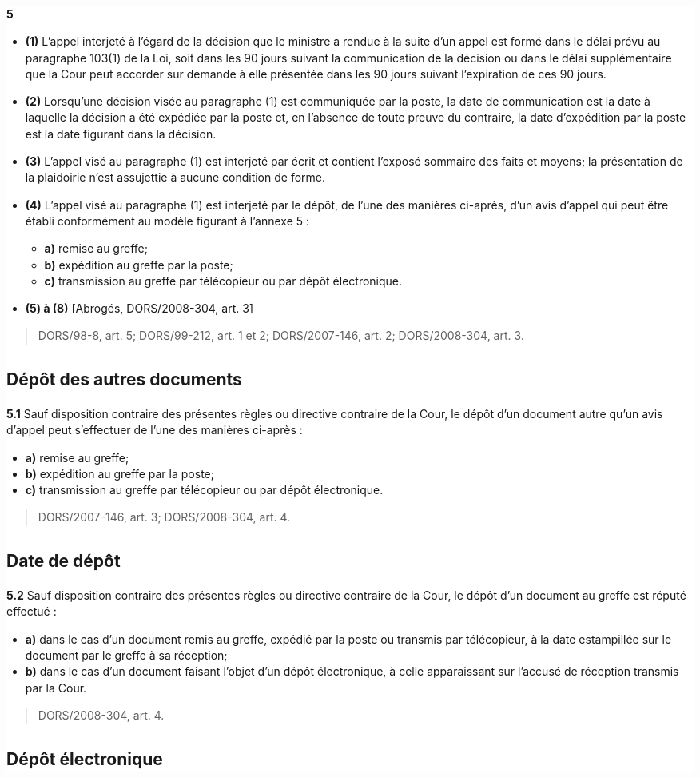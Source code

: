 

**5** 

- **(1)** L’appel interjeté à l’égard de la décision que le ministre a rendue à la suite d’un appel est formé dans le délai prévu au paragraphe 103(1) de la Loi, soit dans les 90 jours suivant la communication de la décision ou dans le délai supplémentaire que la Cour peut accorder sur demande à elle présentée dans les 90 jours suivant l’expiration de ces 90 jours.

- **(2)** Lorsqu’une décision visée au paragraphe (1) est communiquée par la poste, la date de communication est la date à laquelle la décision a été expédiée par la poste et, en l’absence de toute preuve du contraire, la date d’expédition par la poste est la date figurant dans la décision.

- **(3)** L’appel visé au paragraphe (1) est interjeté par écrit et contient l’exposé sommaire des faits et moyens; la présentation de la plaidoirie n’est assujettie à aucune condition de forme.

- **(4)** L’appel visé au paragraphe (1) est interjeté par le dépôt, de l’une des manières ci-après, d’un avis d’appel qui peut être établi conformément au modèle figurant à l’annexe 5 :
	- **a)** remise au greffe;
	- **b)** expédition au greffe par la poste;
	- **c)** transmission au greffe par télécopieur ou par dépôt électronique.

- **(5) à (8)** [Abrogés, DORS/2008-304, art. 3]
> DORS/98-8, art. 5; DORS/99-212, art. 1 et 2; DORS/2007-146, art. 2; DORS/2008-304, art. 3.





## Dépôt des autres documents


**5.1** Sauf disposition contraire des présentes règles ou directive contraire de la Cour, le dépôt d’un document autre qu’un avis d’appel peut s’effectuer de l’une des manières ci-après :
- **a)** remise au greffe;
- **b)** expédition au greffe par la poste;
- **c)** transmission au greffe par télécopieur ou par dépôt électronique.
> DORS/2007-146, art. 3; DORS/2008-304, art. 4.





## Date de dépôt


**5.2** Sauf disposition contraire des présentes règles ou directive contraire de la Cour, le dépôt d’un document au greffe est réputé effectué :
- **a)** dans le cas d’un document remis au greffe, expédié par la poste ou transmis par télécopieur, à la date estampillée sur le document par le greffe à sa réception;
- **b)** dans le cas d’un document faisant l’objet d’un dépôt électronique, à celle apparaissant sur l’accusé de réception transmis par la Cour.
> DORS/2008-304, art. 4.





## Dépôt électronique
